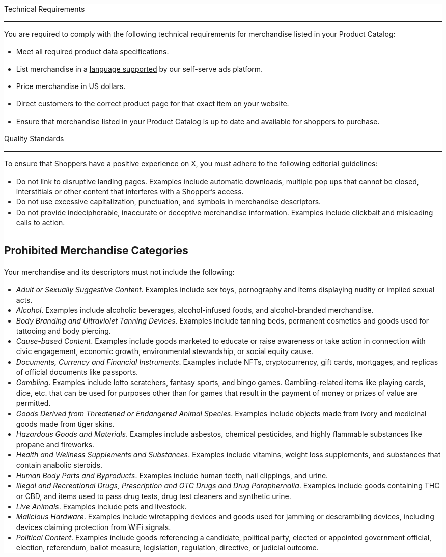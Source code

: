 Technical Requirements  

-------------------------

You are required to comply with the following technical requirements for merchandise listed in your Product Catalog:

* Meet all required [product data specifications](https://business.x.com/en/help/shopping-specs.html).

* List merchandise in a [language supported](https://business.x.com/en/help/ads-policies/campaign-considerations/about-eligibility-for-twitter-ads.html) by our self-serve ads platform.

* Price merchandise in US dollars.
* Direct customers to the correct product page for that exact item on your website.
* Ensure that merchandise listed in your Product Catalog is up to date and available for shoppers to purchase.
    

Quality Standards  

--------------------

To ensure that Shoppers have a positive experience on X, you must adhere to the following editorial guidelines:

* Do not link to disruptive landing pages. Examples include automatic downloads, multiple pop ups that cannot be closed, interstitials or other content that interferes with a Shopper’s access.
* Do not use excessive capitalization, punctuation, and symbols in merchandise descriptors.
* Do not provide indecipherable, inaccurate or deceptive merchandise information. Examples include clickbait and misleading calls to action.

Prohibited Merchandise Categories
---------------------------------

Your merchandise and its descriptors must not include the following:

* _Adult or Sexually Suggestive Content_. Examples include sex toys, pornography and items displaying nudity or implied sexual acts.
* _Alcohol_. Examples include alcoholic beverages, alcohol-infused foods, and alcohol-branded merchandise.
* _Body Branding and Ultraviolet Tanning Devices_. Examples include tanning beds, permanent cosmetics and goods used for tattooing and body piercing.
* _Cause-based Content_. Examples include goods marketed to educate or raise awareness or take action in connection with civic engagement, economic growth, environmental stewardship, or social equity cause.
* _Documents, Currency and Financial Instruments_. Examples include NFTs, cryptocurrency, gift cards, mortgages, and replicas of official documents like passports.
* _Gambling_. Examples include lotto scratchers, fantasy sports, and bingo games. Gambling-related items like playing cards, dice, etc. that can be used for purposes other than for games that result in the payment of money or prizes of value are permitted.
* _Goods Derived from [Threatened or Endangered Animal Species](https://help.x.com/en/rules-and-policies/illegal-regulated-behaviors.html)_. Examples include objects made from ivory and medicinal goods made from tiger skins.
* _Hazardous Goods and Materials_. Examples include asbestos, chemical pesticides, and highly flammable substances like propane and fireworks.
* _Health and Wellness Supplements and Substances_. Examples include vitamins, weight loss supplements, and substances that contain anabolic steroids.
* _Human Body Parts and Byproducts_. Examples include human teeth, nail clippings, and urine.
* _Illegal and Recreational Drugs, Prescription and OTC Drugs and Drug Paraphernalia_. Examples include goods containing THC or CBD, and items used to pass drug tests, drug test cleaners and synthetic urine.
* _Live Animals_. Examples include pets and livestock.
* _Malicious Hardware_. Examples include wiretapping devices and goods used for jamming or descrambling devices, including devices claiming protection from WiFi signals.
* _Political Content_. Examples include goods referencing a candidate, political party, elected or appointed government official, election, referendum, ballot measure, legislation, regulation, directive, or judicial outcome.